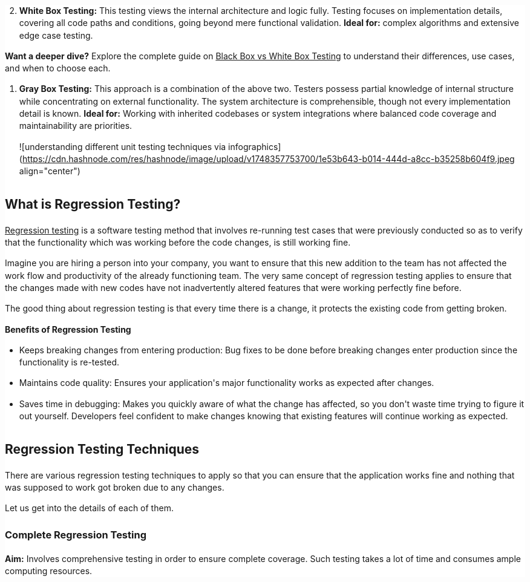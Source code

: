 2. **White Box Testing:** This testing views the internal architecture and logic fully. Testing focuses on implementation details, covering all code paths and conditions, going beyond mere functional validation. **Ideal for:** complex algorithms and extensive edge case testing.
    

**Want a deeper dive?** Explore the complete guide on [Black Box vs White Box Testing](https://keploy.io/blog/community/black-box-testing-and-white-box-testing-a-complete-guide) to understand their differences, use cases, and when to choose each.

1. **Gray Box Testing:** This approach is a combination of the above two. Testers possess partial knowledge of internal structure while concentrating on external functionality. The system architecture is comprehensible, though not every implementation detail is known. **Ideal for:** Working with inherited codebases or system integrations where balanced code coverage and maintainability are priorities.
    
    ![understanding different unit testing techniques via infographics](https://cdn.hashnode.com/res/hashnode/image/upload/v1748357753700/1e53b643-b014-444d-a8cc-b35258b604f9.jpeg align="center")
    

## What is Regression Testing?

[Regression testing](https://keploy.io/blog/community/regression-testing-tools-rankings-2025) is a software testing method that involves re-running test cases that were previously conducted so as to verify that the functionality which was working before the code changes, is still working fine.

Imagine you are hiring a person into your company, you want to ensure that this new addition to the team has not affected the work flow and productivity of the already functioning team. The very same concept of regression testing applies to ensure that the changes made with new codes have not inadvertently altered features that were working perfectly fine before.

The good thing about regression testing is that every time there is a change, it protects the existing code from getting broken.

**Benefits of Regression Testing**

* Keeps breaking changes from entering production: Bug fixes to be done before breaking changes enter production since the functionality is re-tested.
    
* Maintains code quality: Ensures your application's major functionality works as expected after changes.
    
* Saves time in debugging: Makes you quickly aware of what the change has affected, so you don't waste time trying to figure it out yourself. Developers feel confident to make changes knowing that existing features will continue working as expected.
    

## Regression Testing Techniques

There are various regression testing techniques to apply so that you can ensure that the application works fine and nothing that was supposed to work got broken due to any changes.

Let us get into the details of each of them.

### Complete Regression Testing

**Aim:** Involves comprehensive testing in order to ensure complete coverage. Such testing takes a lot of time and consumes ample computing resources.
